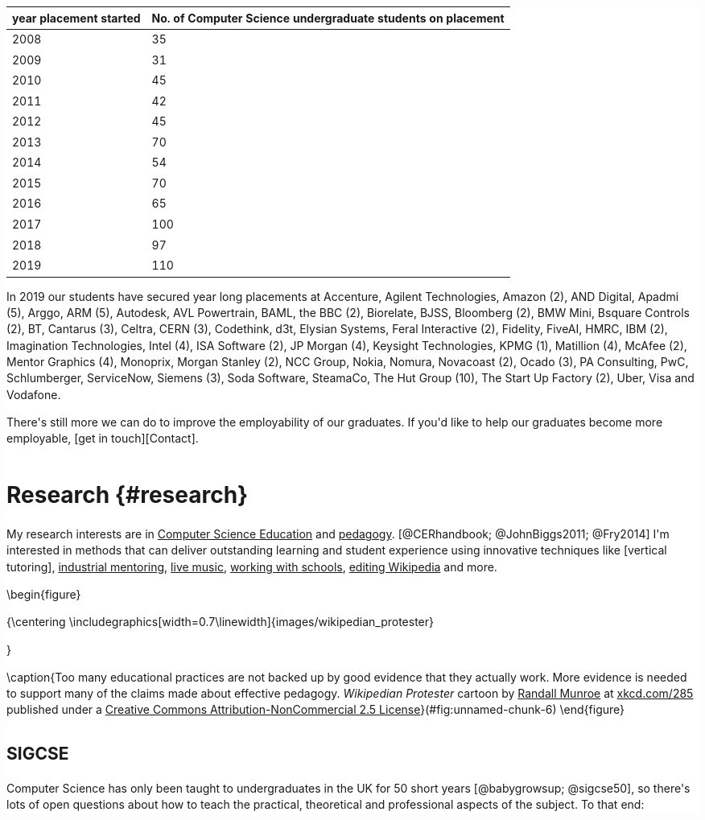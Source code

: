 year placement started | No. of Computer Science undergraduate students on placement  
----------- | -----------
2008 | 35
2009 | 31
2010 | 45
2011 | 42  
2012 | 45  
2013 | 70  
2014 | 54  
2015 | 70  
2016 | 65  
2017 | 100  
2018 | 97  
2019 | 110  

In 2019 our students have secured year long placements at Accenture, Agilent Technologies, Amazon (2), AND Digital, Apadmi (5), Arggo, ARM (5), Autodesk, AVL Powertrain, BAML, the BBC (2), Biorelate, BJSS, Bloomberg (2), BMW Mini, Bsquare Controls (2), BT, Cantarus (3), Celtra, CERN (3), Codethink, d3t, Elysian Systems, Feral Interactive (2), Fidelity, FiveAI, HMRC, IBM (2), Imagination Technologies, Intel (4), ISA Software (2), JP Morgan (4), Keysight Technologies, KPMG (1), Matillion (4), McAfee (2), Mentor Graphics (4), Monoprix, Morgan Stanley (2), NCC Group, Nokia, Nomura, Novacoast (2), Ocado (3), PA Consulting, PwC, Schlumberger, ServiceNow, Siemens (3), Soda Software, SteamaCo, The Hut Group (10),
The Start Up Factory (2), Uber, Visa and Vodafone.

There's still more we can do to improve the employability of our graduates. If you'd like to help our graduates become more employable, [get in touch][Contact].



# Research {#research}

My research interests are in [Computer Science Education](https://en.wikipedia.org/wiki/Computer_science_education) and [pedagogy](https://en.wikipedia.org/wiki/Pedagogy). [@CERhandbook; @JohnBiggs2011; @Fry2014] I'm interested in methods that can deliver outstanding learning and student experience using innovative techniques like [vertical tutoring], [industrial mentoring](https://www.cs.manchester.ac.uk/connect/business-engagement/industrial-mentoring/), [live music](#tuningcomplete), [working with schools](#coding-their-future), [editing Wikipedia](#wikipedia) and more.

\begin{figure}

{\centering \includegraphics[width=0.7\linewidth]{images/wikipedian_protester} 

}

\caption{Too many educational practices are not backed up by good evidence that they actually work. More evidence is needed to support many of the claims made about effective pedagogy. _Wikipedian Protester_ cartoon by [Randall Munroe](https://en.wikipedia.org/wiki/Randall_Munroe) at [xkcd.com/285](https://xkcd.com/285/)  published under a [Creative Commons Attribution-NonCommercial 2.5 License](https://creativecommons.org/licenses/by-nc/2.5/)}(\#fig:unnamed-chunk-6)
\end{figure}

## SIGCSE
Computer Science has only been taught to undergraduates in the UK for 50 short years [@babygrowsup; @sigcse50], so there's lots of open questions about how to teach the practical, theoretical and professional aspects of the subject. To that end:
